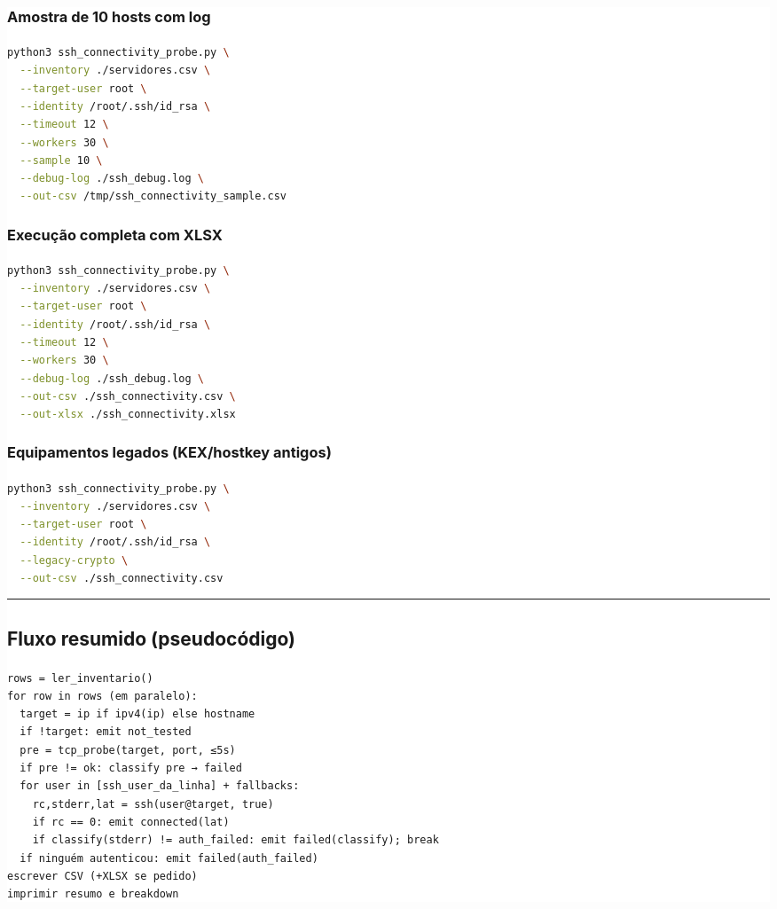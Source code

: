 ### Amostra de 10 hosts com log

```bash
python3 ssh_connectivity_probe.py \
  --inventory ./servidores.csv \
  --target-user root \
  --identity /root/.ssh/id_rsa \
  --timeout 12 \
  --workers 30 \
  --sample 10 \
  --debug-log ./ssh_debug.log \
  --out-csv /tmp/ssh_connectivity_sample.csv
```

### Execução completa com XLSX

```bash
python3 ssh_connectivity_probe.py \
  --inventory ./servidores.csv \
  --target-user root \
  --identity /root/.ssh/id_rsa \
  --timeout 12 \
  --workers 30 \
  --debug-log ./ssh_debug.log \
  --out-csv ./ssh_connectivity.csv \
  --out-xlsx ./ssh_connectivity.xlsx
```

### Equipamentos legados (KEX/hostkey antigos)

```bash
python3 ssh_connectivity_probe.py \
  --inventory ./servidores.csv \
  --target-user root \
  --identity /root/.ssh/id_rsa \
  --legacy-crypto \
  --out-csv ./ssh_connectivity.csv
```

---

## Fluxo resumido (pseudocódigo)

```
rows = ler_inventario()
for row in rows (em paralelo):
  target = ip if ipv4(ip) else hostname
  if !target: emit not_tested
  pre = tcp_probe(target, port, ≤5s)
  if pre != ok: classify pre → failed
  for user in [ssh_user_da_linha] + fallbacks:
    rc,stderr,lat = ssh(user@target, true)
    if rc == 0: emit connected(lat)
    if classify(stderr) != auth_failed: emit failed(classify); break
  if ninguém autenticou: emit failed(auth_failed)
escrever CSV (+XLSX se pedido)
imprimir resumo e breakdown
```
